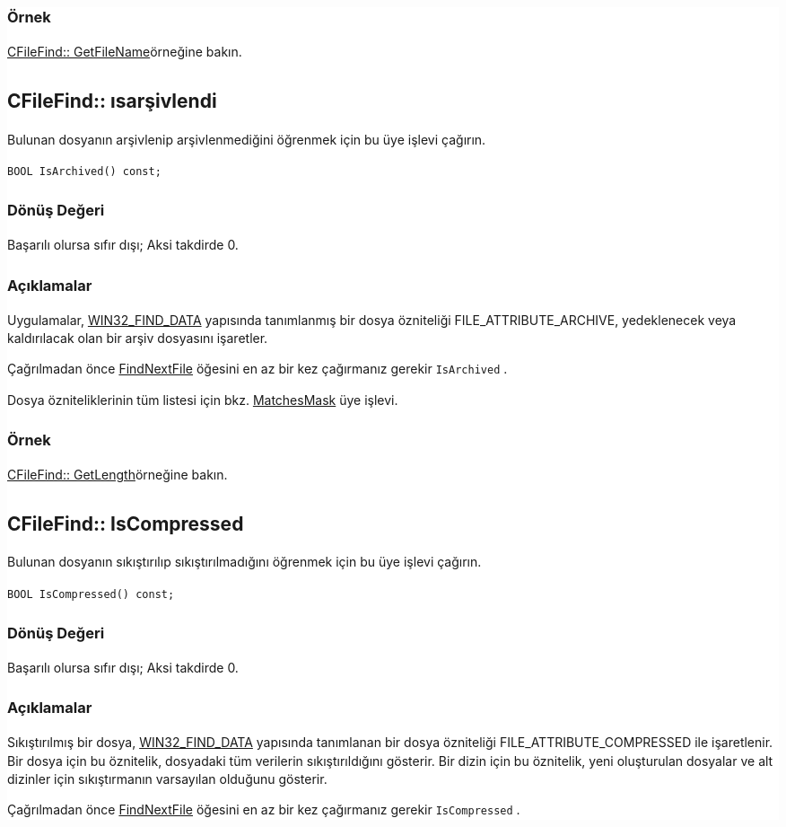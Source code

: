 ### <a name="example"></a>Örnek

  [CFileFind:: GetFileName](#getfilename)örneğine bakın.

## <a name="cfilefindisarchived"></a><a name="isarchived"></a> CFileFind:: ısarşivlendi

Bulunan dosyanın arşivlenip arşivlenmediğini öğrenmek için bu üye işlevi çağırın.

```
BOOL IsArchived() const;
```

### <a name="return-value"></a>Dönüş Değeri

Başarılı olursa sıfır dışı; Aksi takdirde 0.

### <a name="remarks"></a>Açıklamalar

Uygulamalar, [WIN32_FIND_DATA](/windows/win32/api/minwinbase/ns-minwinbase-win32_find_dataw) yapısında tanımlanmış bir dosya özniteliği FILE_ATTRIBUTE_ARCHIVE, yedeklenecek veya kaldırılacak olan bir arşiv dosyasını işaretler.

Çağrılmadan önce [FindNextFile](#findnextfile) öğesini en az bir kez çağırmanız gerekir `IsArchived` .

Dosya özniteliklerinin tüm listesi için bkz. [MatchesMask](#matchesmask) üye işlevi.

### <a name="example"></a>Örnek

  [CFileFind:: GetLength](#getlength)örneğine bakın.

## <a name="cfilefindiscompressed"></a><a name="iscompressed"></a> CFileFind:: IsCompressed

Bulunan dosyanın sıkıştırılıp sıkıştırılmadığını öğrenmek için bu üye işlevi çağırın.

```
BOOL IsCompressed() const;
```

### <a name="return-value"></a>Dönüş Değeri

Başarılı olursa sıfır dışı; Aksi takdirde 0.

### <a name="remarks"></a>Açıklamalar

Sıkıştırılmış bir dosya, [WIN32_FIND_DATA](/windows/win32/api/minwinbase/ns-minwinbase-win32_find_dataw) yapısında tanımlanan bir dosya özniteliği FILE_ATTRIBUTE_COMPRESSED ile işaretlenir. Bir dosya için bu öznitelik, dosyadaki tüm verilerin sıkıştırıldığını gösterir. Bir dizin için bu öznitelik, yeni oluşturulan dosyalar ve alt dizinler için sıkıştırmanın varsayılan olduğunu gösterir.

Çağrılmadan önce [FindNextFile](#findnextfile) öğesini en az bir kez çağırmanız gerekir `IsCompressed` .
